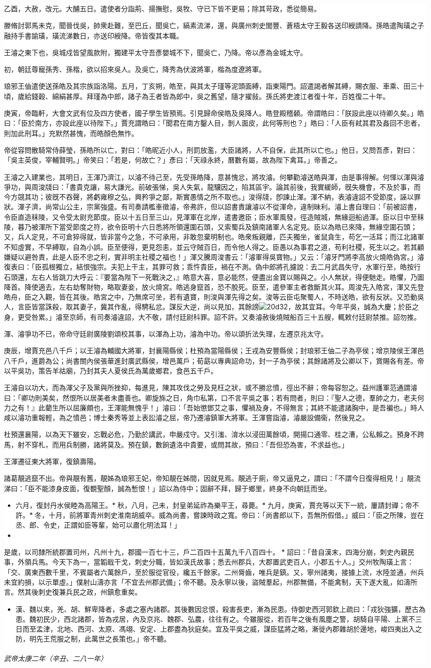 乙酉，大赦，改元。大酺五日。遣使者分詣荊、揚撫慰，吳牧、守已下皆不更易；除其苛政，悉從簡易。

滕脩討郭馬未克，聞晉伐吳，帥衆赴難，至巴丘，聞吳亡，縞素流涕，還，與廣州刺史閭豐、蒼梧太守王毅各送印綬請降。孫皓遣陶璜之子融持手書諭璜，璜流涕數日，亦送印綬降。帝皆復其本職。

王濬之東下也，吳城戍皆望風款附，獨建平太守吾彥嬰城不下，聞吳亡，乃降。帝以彥為金城太守。

初，朝廷尊寵孫秀、孫楷，欲以招來吳人。及吳亡，降秀為伏波將軍，楷為度遼將軍。

琅邪王伷遣使送孫皓及其宗族詣洛陽。五月，丁亥朔，皓至，與其太子瑾等泥頭面縛，詣東陽門。詔遣謁者解其縛，賜衣服、車乘、田三十頃，歲給錢穀、綿絹甚厚。拜瑾為中郎，諸子為王者皆為郎中，吳之舊望，隨才擢敍。孫氏將吏渡江者復十年，百姓復二十年。

庚寅，帝臨軒，大會文武有位及四方使者，國子學生皆預焉。引見歸命侯皓及吳降人。皓登殿稽顙。帝謂皓曰：「朕設此座以待卿久矣。」皓曰：「臣於南方，亦設此座以待陛下。」賈充謂皓曰：「聞君在南方鑿人目，剝人面皮，此何等刑也？」皓曰：「人臣有弒其君及姦回不忠者，則加此刑耳。」充默然甚愧，而皓顏色無怍。

帝從容問散騎常侍薛瑩，孫皓所以亡，對曰：「皓昵近小人，刑罰放濫，大臣諸將，人不自保，此其所以亡也。」他日，又問吾彥，對曰：「吳主英俊，宰輔賢明。」帝笑曰：「若是，何故亡？」彥曰：「天祿永終，曆數有屬，故為陛下禽耳。」帝善之。

王濬之入建業也，其明日，王渾乃濟江，以濬不待己至，先受孫皓降，意甚愧忿，將攻濬。何攀勸濬送皓與渾，由是事得解。何惲以渾與濬爭功，與周浚牋曰：「書貴克讓，易大謙光。前破張悌，吳人失氣，龍驤因之，陷其區宇。論其前後，我實緩師，旣失機會，不及於事，而今方競其功；彼旣不吞聲，將虧雍穆之弘，興矜爭之鄙，斯實愚情之所不取也。」浚得牋，卽諫止渾。渾不納，表濬違詔不受節度，誣以罪狀。渾子濟，尚常山公主，宗黨強盛。有司奏請檻車徵濬，帝弗許，但以詔書責讓濬以不從渾命，違制昧利。濬上書自理曰：「前被詔書，令臣直造秣陵，又令受太尉充節度。臣以十五日至三山，見渾軍在北岸，遣書邀臣；臣水軍風發，徑造賊城，無緣迴船過渾。臣以日中至秣陵，暮乃被渾所下當受節度之符，欲令臣明十六日悉將所領還圍石頭，又索蜀兵及鎮南諸軍人名定見。臣以為皓已來降，無緣空圍石頭；又，兵人定見，不可倉猝得就，皆非當今之急，不可承用，非敢忽棄明制也。皓衆叛親離，匹夫獨坐，雀鼠貪生，苟乞一活耳；而江北諸軍不知虛實，不早縛取，自為小誤。臣至便得，更見怨恚，並云守賊百日，而令他人得之。臣愚以為事君之道，苟利社稷，死生以之。若其顧嫌疑以避咎責，此是人臣不忠之利，實非明主社稷之福也！」渾又騰周浚書云：「濬軍得吳寶物。」又云：「濬牙門將李高放火燒皓偽宮。」濬復表曰：「臣孤根獨立，結恨強宗。夫犯上干主，其罪可救；乖忤貴臣，禍在不測。偽中郎將孔攄說：去二月武昌失守，水軍行至，皓按行石頭還，左右人皆跳刀大呼云：『要當為陛下一死戰決之，』皓意大喜，意必能然，便盡出金寶以賜與之。小人無狀，得便馳走。皓懼，乃圖降首。降使適去，左右劫奪財物，略取妻妾，放火燒宮。皓逃身竄首，恐不脫死。臣至，遣參軍主者救斷其火耳。周浚先入皓宮，渾又先登皓舟，臣之入觀，皆在其後。皓宮之中，乃無席可坐，若有遺寶，則浚與渾先得之矣。浚等云臣屯聚蜀人，不時送皓，欲有反狀。又恐動吳人，言臣皆當誅殺，取其妻子，冀其作亂，得騁私忿。謀反大逆，尚以見加，其餘謗![20d32](../imgs/20d32.gif)，故其宜耳。今年平吳，誠為大慶；於臣之身，更受咎累。」濬至京師，有司奏濬違詔，大不敬，請付廷尉科罪。詔不許。又奏濬赦後燒賊船百三十五艘，輒敕付廷尉禁推。詔勿推。

渾、濬爭功不已，帝命守廷尉廣陵劉頌校其事，以渾為上功，濬為中功。帝以頌折法失理，左遷京兆太守。

庚辰，增賈充邑八千戶；以王濬為輔國大將軍，封襄陽縣侯；杜預為當陽縣侯；王戎為安豐縣侯；封琅邪王伷二子為亭侯；增京陵侯王渾邑八千戶，進爵為公；尚書關內侯張華進封廣武縣侯，增邑萬戶；荀勗以專典詔命功，封一子為亭侯；其餘諸將及公卿以下，賞賜各有差。帝以平吳功，策告羊祜廟，乃封其夫人夏侯氏為萬歲鄉君，食邑五千戶。

王濬自以功大，而為渾父子及黨與所挫抑，每進見，陳其攻伐之勞及見枉之狀，或不勝忿憤，徑出不辭；帝每容恕之。益州護軍范通謂濬曰：「卿功則美矣，然恨所以居美者未盡善也。卿旋旆之日，角巾私第，口不言平吳之事；若有問者，則曰：『聖人之德，羣帥之力，老夫何力之有！』此藺生所以屈廉頗也，王渾能無愧乎！」濬曰：「吾始懲鄧艾之事，懼禍及身，不得無言；其終不能遣諸胸中，是吾褊也。」時人咸以濬功重報輕，為之憤邑；博士秦秀等並上表訟濬之屈，帝乃遷濬鎮軍大將軍。王渾嘗詣濬，濬嚴設備衞，然後見之。

杜預還襄陽，以為天下雖安，忘戰必危，乃勤於講武，申嚴戍守。又引滍、淯水以浸田萬餘頃，開揚口通零、桂之漕，公私賴之。預身不跨馬，射不穿札，而用兵制勝，諸將莫及。預在鎮，數餉遺洛中貴要，或問其故，預曰：「吾但恐為害，不求益也。」

王渾遷征東大將軍，復鎮壽陽。

諸葛靚逃竄不出。帝與靚有舊，靚姊為琅邪王妃，帝知靚在姊間，因就見焉。靚逃于廁，帝又逼見之，謂曰：「不謂今日復得相見！」靚流涕曰：「臣不能漆身皮面，復覩聖顏，誠為慙恨！」詔以為侍中；固辭不拜，歸于鄉里，終身不向朝廷而坐。

*   六月，復封丹水侯睦為高陽王。*   秋，八月，己未，封皇弟延祚為樂平王，尋薨。*       九月，庚寅，賈充等以天下一統，屢請封禪；帝不許。*
冬，十月，前將軍青州刺史淮南胡威卒。威為尚書，嘗諫時政之寬。帝曰：「尚書郎以下，吾無所假借。」威曰：「臣之所陳，豈在丞、郎、令史，正謂如臣等輩，始可以肅化明法耳！」
*
是歲，以司隸所統郡置司州，凡州十九，郡國一百七十三，戶二百四十五萬九千八百四十。
*
詔曰：「昔自漢末，四海分崩，刺史內親民事，外領兵馬。今天下為一，當韜戢干戈，刺史分職，皆如漢氏故事；悉去州郡兵，大郡置武吏百人，小郡五十人。」交州牧陶璜上言：「交、廣東西數千里，不賓屬者六萬餘戶，至於服從官役，纔五千餘家。二州脣齒，唯兵是鎮。又，寧州諸夷，接據上流，水陸並通，州兵未宜約損，以示單虛。」僕射山濤亦言「不宜去州郡武備」；帝不聽。及永寧以後，盜賊羣起，州郡無備，不能禽制，天下遂大亂，如濤所言。然其後刺史復兼兵民之政，州鎮愈重矣。
*   漢、魏以來，羌、胡、鮮卑降者，多處之塞內諸郡。其後數因忿恨，殺害長吏，漸為民患。侍御史西河郭欽上疏曰：「戎狄強獷，歷古為患。魏初民少，西北諸郡，皆為戎居，內及京兆、魏郡、弘農，往往有之。今雖服從，若百年之後有風塵之警，胡騎自平陽、上黨不三日而至孟津，北地、西河、太原、馮翊、安定、上郡盡為狄庭矣。宜及平吳之威，謀臣猛將之略，漸徙內郡雜胡於邊地，峻四夷出入之防，明先王荒服之制，此萬世之長策也。」帝不聽。

###### 武帝太康二年（辛丑、二八一年）
